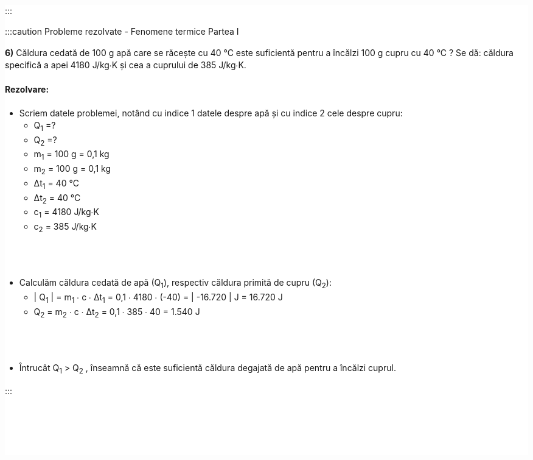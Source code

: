 


:::



:::caution Probleme rezolvate - Fenomene termice Partea I

**6)** Căldura cedată de 100 g apă care se răcește cu 40 °C este suficientă pentru a încălzi 100 g cupru cu 40 °C ? Se dă: căldura specifică a apei 4180 J/kg∙K și cea a cuprului de 385 J/kg∙K.

#### Rezolvare:

- Scriem datele problemei, notând cu indice 1 datele despre apă și cu indice 2 cele despre cupru:
  - Q<sub>1</sub> =?
  - Q<sub>2</sub> =?
  - m<sub>1</sub> = 100 g = 0,1 kg
  - m<sub>2</sub> = 100 g = 0,1 kg
  - Δt<sub>1</sub> = 40 °C
  - Δt<sub>2</sub> = 40 °C
  - c<sub>1</sub> = 4180 J/kg∙K
  - c<sub>2</sub> = 385 J/kg∙K

<br></br>

- Calculăm căldura cedată de apă (Q<sub>1</sub>), respectiv căldura primită de cupru (Q<sub>2</sub>):
  - | Q<sub>1</sub> | = m<sub>1</sub> ∙ c ∙ Δt<sub>1</sub> = 0,1 ∙ 4180 ∙ (-40) = | -16.720 | J = 16.720 J
  - Q<sub>2</sub> = m<sub>2</sub> ∙ c ∙ Δt<sub>2</sub> = 0,1 ∙ 385 ∙ 40 = 1.540 J

<br></br>

- Întrucât Q<sub>1</sub> > Q<sub>2</sub> , înseamnă că este suficientă căldura degajată de apă pentru a încălzi cuprul.


:::









<br></br>
<br></br>



